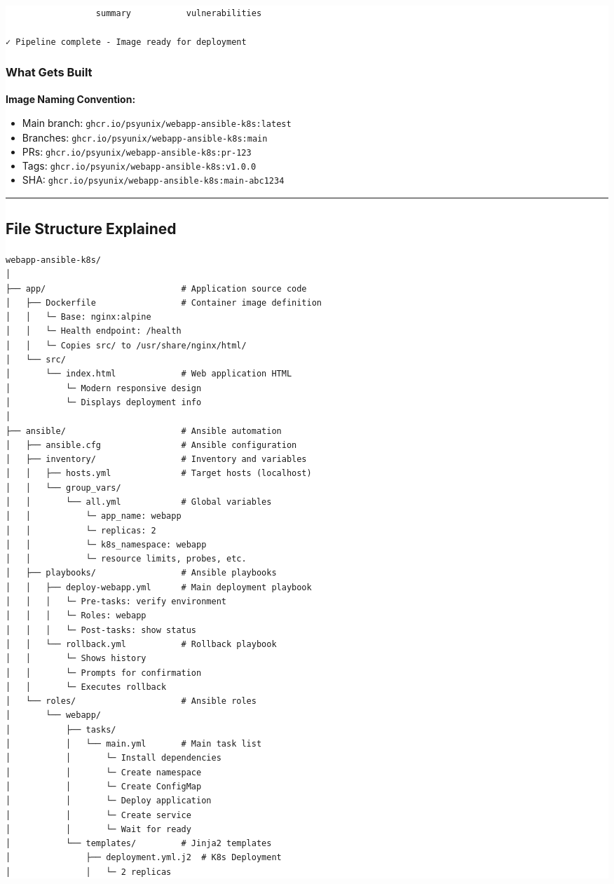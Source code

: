 ```
                  summary           vulnerabilities

✓ Pipeline complete - Image ready for deployment
```

### What Gets Built

**Image Naming Convention:**
- Main branch: `ghcr.io/psyunix/webapp-ansible-k8s:latest`
- Branches: `ghcr.io/psyunix/webapp-ansible-k8s:main`
- PRs: `ghcr.io/psyunix/webapp-ansible-k8s:pr-123`
- Tags: `ghcr.io/psyunix/webapp-ansible-k8s:v1.0.0`
- SHA: `ghcr.io/psyunix/webapp-ansible-k8s:main-abc1234`

---

## File Structure Explained

```
webapp-ansible-k8s/
│
├── app/                           # Application source code
│   ├── Dockerfile                 # Container image definition
│   │   └─ Base: nginx:alpine
│   │   └─ Health endpoint: /health
│   │   └─ Copies src/ to /usr/share/nginx/html/
│   └── src/
│       └── index.html             # Web application HTML
│           └─ Modern responsive design
│           └─ Displays deployment info
│
├── ansible/                       # Ansible automation
│   ├── ansible.cfg                # Ansible configuration
│   ├── inventory/                 # Inventory and variables
│   │   ├── hosts.yml              # Target hosts (localhost)
│   │   └── group_vars/
│   │       └── all.yml            # Global variables
│   │           └─ app_name: webapp
│   │           └─ replicas: 2
│   │           └─ k8s_namespace: webapp
│   │           └─ resource limits, probes, etc.
│   ├── playbooks/                 # Ansible playbooks
│   │   ├── deploy-webapp.yml      # Main deployment playbook
│   │   │   └─ Pre-tasks: verify environment
│   │   │   └─ Roles: webapp
│   │   │   └─ Post-tasks: show status
│   │   └── rollback.yml           # Rollback playbook
│   │       └─ Shows history
│   │       └─ Prompts for confirmation
│   │       └─ Executes rollback
│   └── roles/                     # Ansible roles
│       └── webapp/
│           ├── tasks/
│           │   └── main.yml       # Main task list
│           │       └─ Install dependencies
│           │       └─ Create namespace
│           │       └─ Create ConfigMap
│           │       └─ Deploy application
│           │       └─ Create service
│           │       └─ Wait for ready
│           └── templates/         # Jinja2 templates
│               ├── deployment.yml.j2  # K8s Deployment
│               │   └─ 2 replicas
```